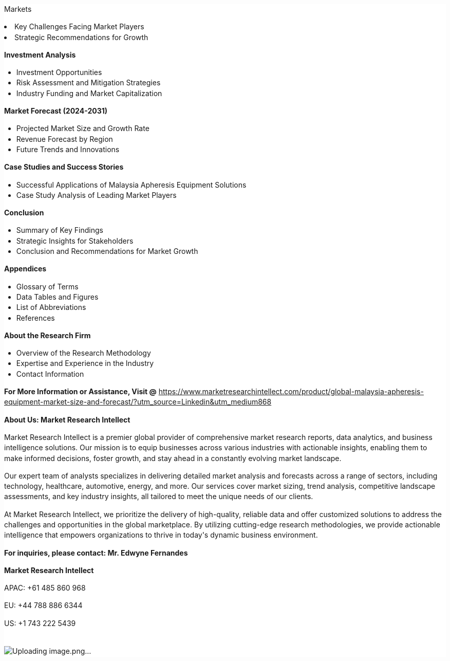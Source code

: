 Markets</li><li>Key Challenges Facing Market Players</li><li>Strategic Recommendations for Growth</li></ul><p><strong>Investment Analysis</strong></p><ul><li>Investment Opportunities</li><li>Risk Assessment and Mitigation Strategies</li><li>Industry Funding and Market Capitalization</li></ul><p><strong>Market Forecast (2024-2031)</strong></p><ul><li>Projected Market Size and Growth Rate</li><li>Revenue Forecast by Region</li><li>Future Trends and Innovations</li></ul><p><strong>Case Studies and Success Stories</strong></p><ul><li>Successful Applications of Malaysia Apheresis Equipment Solutions</li><li>Case Study Analysis of Leading Market Players</li></ul><p><strong>Conclusion</strong></p><ul><li>Summary of Key Findings</li><li>Strategic Insights for Stakeholders</li><li>Conclusion and Recommendations for Market Growth</li></ul><p><strong>Appendices</strong></p><ul><li>Glossary of Terms</li><li>Data Tables and Figures</li><li>List of Abbreviations</li><li>References</li></ul><p><strong>About the Research Firm</strong></p><ul><li>Overview of the Research Methodology</li><li>Expertise and Experience in the Industry</li><li>Contact Information</li></ul></div><div class="article-main__content" data-test-id="publishing-text-block"><p><span class="font-[700]"><strong>For More Information or Assistance, Visit @</strong>&nbsp;<a href="https://www.marketresearchintellect.com/product/global-malaysia-apheresis-equipment-market-size-and-forecast/?utm_source=Linkedin&utm_medium868">https://www.marketresearchintellect.com/product/global-malaysia-apheresis-equipment-market-size-and-forecast/?utm_source=Linkedin&utm_medium868</a></span></p><p><strong>About Us: Market Research Intellect</strong></p><p>Market Research Intellect is a premier global provider of comprehensive market research reports, data analytics, and business intelligence solutions. Our mission is to equip businesses across various industries with actionable insights, enabling them to make informed decisions, foster growth, and stay ahead in a constantly evolving market landscape.</p><p>Our expert team of analysts specializes in delivering detailed market analysis and forecasts across a range of sectors, including technology, healthcare, automotive, energy, and more. Our services cover market sizing, trend analysis, competitive landscape assessments, and key industry insights, all tailored to meet the unique needs of our clients.</p><p>At Market Research Intellect, we prioritize the delivery of high-quality, reliable data and offer customized solutions to address the challenges and opportunities in the global marketplace. By utilizing cutting-edge research methodologies, we provide actionable intelligence that empowers organizations to thrive in today's dynamic business environment.</p><p><strong>For inquiries, please contact: Mr. Edwyne Fernandes</strong></p><p><strong>Market Research Intellect</strong></p><p>APAC: +61 485 860 968</p><p>EU: +44 788 886 6344</p><p>US: +1 743 222 5439</p></div><div class="article-main__content" data-test-id="publishing-text-block">&nbsp;</div>
![Uploading image.png…]()
